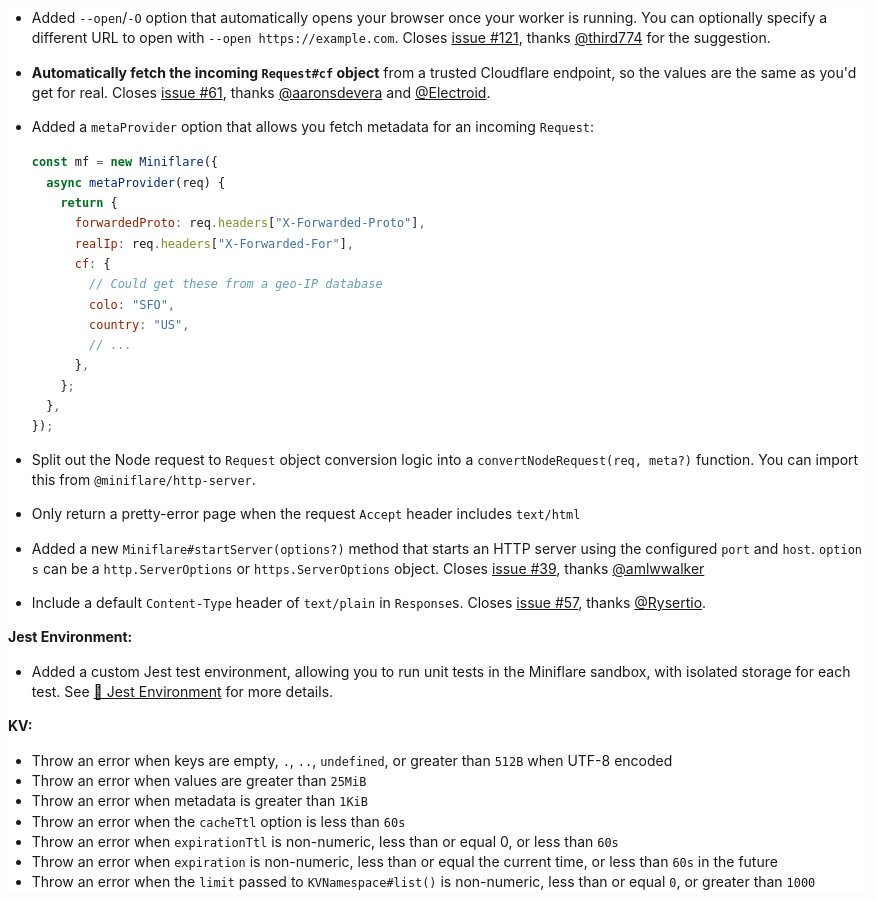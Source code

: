 - Added `--open`/`-O` option that automatically opens your browser once your
  worker is running. You can optionally specify a different URL to open with
  `--open https://example.com`. Closes
  [issue #121](https://github.com/cloudflare/miniflare/issues/121), thanks
  [@third774](https://github.com/third774) for the suggestion.

- **Automatically fetch the incoming `Request#cf` object** from a trusted
  Cloudflare endpoint, so the values are the same as you'd get for real. Closes
  [issue #61](https://github.com/cloudflare/miniflare/issues/61), thanks
  [@aaronsdevera](https://github.com/aaronsdevera) and
  [@Electroid](https://github.com/Electroid).
- Added a `metaProvider` option that allows you fetch metadata for an incoming
  `Request`:

  ```js
  const mf = new Miniflare({
    async metaProvider(req) {
      return {
        forwardedProto: req.headers["X-Forwarded-Proto"],
        realIp: req.headers["X-Forwarded-For"],
        cf: {
          // Could get these from a geo-IP database
          colo: "SFO",
          country: "US",
          // ...
        },
      };
    },
  });
  ```

- Split out the Node request to `Request` object conversion logic into a
  `convertNodeRequest(req, meta?)` function. You can import this from
  `@miniflare/http-server`.
- Only return a pretty-error page when the request `Accept` header includes
  `text/html`
- Added a new `Miniflare#startServer(options?)` method that starts an HTTP
  server using the configured `port` and `host`. `options` can be a
  `http.ServerOptions` or `https.ServerOptions` object. Closes
  [issue #39](https://github.com/cloudflare/miniflare/issues/39), thanks
  [@amlwwalker](https://github.com/amlwwalker)
- Include a default `Content-Type` header of `text/plain` in `Response`s. Closes
  [issue #57](https://github.com/cloudflare/miniflare/issues/57), thanks
  [@Rysertio](https://github.com/Rysertio).

**Jest Environment:**

- Added a custom Jest test environment, allowing you to run unit tests in the
  Miniflare sandbox, with isolated storage for each test. See
  [🤹 Jest Environment](https://miniflare.dev/testing/jest) for more details.

**KV:**

- Throw an error when keys are empty, `.`, `..`, `undefined`, or greater than
  `512B` when UTF-8 encoded
- Throw an error when values are greater than `25MiB`
- Throw an error when metadata is greater than `1KiB`
- Throw an error when the `cacheTtl` option is less than `60s`
- Throw an error when `expirationTtl` is non-numeric, less than or equal 0, or
  less than `60s`
- Throw an error when `expiration` is non-numeric, less than or equal the
  current time, or less than `60s` in the future
- Throw an error when the `limit` passed to `KVNamespace#list()` is non-numeric,
  less than or equal `0`, or greater than `1000`
